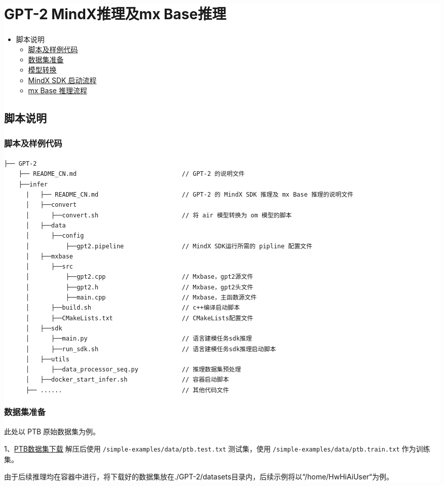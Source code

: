 # GPT-2 MindX推理及mx Base推理

- 脚本说明
    - [脚本及样例代码](https://gitee.com/mindspore/models/tree/master/research/cv/r2plus1d/infer#脚本及样例代码)
    - [数据集准备](https://gitee.com/mindspore/models/tree/master/research/cv/r2plus1d/infer#数据集准备)
    - [模型转换](https://gitee.com/mindspore/models/tree/master/research/cv/r2plus1d/infer#模型转换)
    - [MindX SDK 启动流程](https://gitee.com/mindspore/models/tree/master/research/cv/r2plus1d/infer#mindx-sdk-启动流程)
    - [mx Base 推理流程](https://gitee.com/mindspore/models/tree/master/research/cv/r2plus1d/infer#mx-base-推理流程)

## 脚本说明

### 脚本及样例代码

```text
├── GPT-2
    ├── README_CN.md                             // GPT-2 的说明文件
    ├──infer
      |   ├── README_CN.md                       // GPT-2 的 MindX SDK 推理及 mx Base 推理的说明文件
      │   ├──convert
      │      ├──convert.sh                       // 将 air 模型转换为 om 模型的脚本
      │   ├──data
      │      ├──config
      │          ├──gpt2.pipeline                // MindX SDK运行所需的 pipline 配置文件
      │   ├──mxbase
      │      ├──src
      │          ├──gpt2.cpp                     // Mxbase，gpt2源文件
      │          ├──gpt2.h                       // Mxbase，gpt2头文件
      │          ├──main.cpp                     // Mxbase，主函数源文件
      │      ├──build.sh                         // c++编译启动脚本
      │      ├──CMakeLists.txt                   // CMakeLists配置文件
      │   ├──sdk
      │      ├──main.py                          // 语言建模任务sdk推理
      │      ├──run_sdk.sh                       // 语言建模任务sdk推理启动脚本
      │   ├──utils
      │      ├──data_processor_seq.py            // 推理数据集预处理
      │   ├──docker_start_infer.sh               // 容器启动脚本
      ├── ......                                 // 其他代码文件
```

### 数据集准备

此处以 PTB 原始数据集为例。

1、[PTB数据集下载](https://gitee.com/link?target=http%3A%2F%2Fwww.fit.vutbr.cz%2F~imikolov%2Frnnlm%2Fsimple-examples.tgz) 解压后使用 `/simple-examples/data/ptb.test.txt` 测试集，使用 `/simple-examples/data/ptb.train.txt` 作为训练集。

由于后续推理均在容器中进行，将下载好的数据集放在./GPT-2/datasets目录内，后续示例将以“/home/HwHiAiUser“为例。
